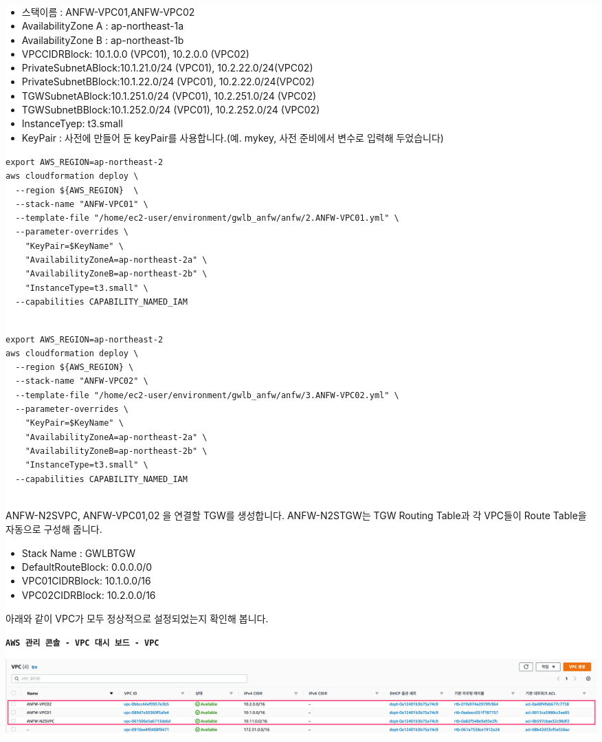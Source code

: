 * 스택이름 : ANFW-VPC01,ANFW-VPC02
* AvailabilityZone A : ap-northeast-1a
* AvailabilityZone B : ap-northeast-1b
* VPCCIDRBlock: 10.1.0.0 (VPC01), 10.2.0.0 (VPC02)
* PrivateSubnetABlock:10.1.21.0/24 (VPC01), 10.2.22.0/24(VPC02)
* PrivateSubnetBBlock:10.1.22.0/24 (VPC01), 10.2.22.0/24(VPC02)
* TGWSubnetABlock:10.1.251.0/24 (VPC01), 10.2.251.0/24 (VPC02)
* TGWSubnetBBlock:10.1.252.0/24 (VPC01), 10.2.252.0/24 (VPC02)
* InstanceTyep: t3.small
* KeyPair : 사전에 만들어 둔 keyPair를 사용합니다.(예. mykey, 사전 준비에서 변수로 입력해 두었습니다)

```
export AWS_REGION=ap-northeast-2
aws cloudformation deploy \
  --region ${AWS_REGION}  \
  --stack-name "ANFW-VPC01" \
  --template-file "/home/ec2-user/environment/gwlb_anfw/anfw/2.ANFW-VPC01.yml" \
  --parameter-overrides \
    "KeyPair=$KeyName" \
    "AvailabilityZoneA=ap-northeast-2a" \
    "AvailabilityZoneB=ap-northeast-2b" \
    "InstanceType=t3.small" \
  --capabilities CAPABILITY_NAMED_IAM
  
```

```
export AWS_REGION=ap-northeast-2
aws cloudformation deploy \
  --region ${AWS_REGION} \
  --stack-name "ANFW-VPC02" \
  --template-file "/home/ec2-user/environment/gwlb_anfw/anfw/3.ANFW-VPC02.yml" \
  --parameter-overrides \
    "KeyPair=$KeyName" \
    "AvailabilityZoneA=ap-northeast-2a" \
    "AvailabilityZoneB=ap-northeast-2b" \
    "InstanceType=t3.small" \
  --capabilities CAPABILITY_NAMED_IAM
  
```

ANFW-N2SVPC, ANFW-VPC01,02 을 연결할 TGW를 생성합니다. ANFW-N2STGW는 TGW Routing Table과 각 VPC들이 Route Table을 자동으로 구성해 줍니다.

* Stack Name : GWLBTGW
* DefaultRouteBlock: 0.0.0.0/0
* VPC01CIDRBlock: 10.1.0.0/16
* VPC02CIDRBlock: 10.2.0.0/16

아래와 같이 VPC가 모두 정상적으로 설정되었는지 확인해 봅니다.

**`AWS 관리 콘솔 - VPC 대시 보드 - VPC`**

![](<../.gitbook/assets/image (218) (1) (1) (1).png>)
